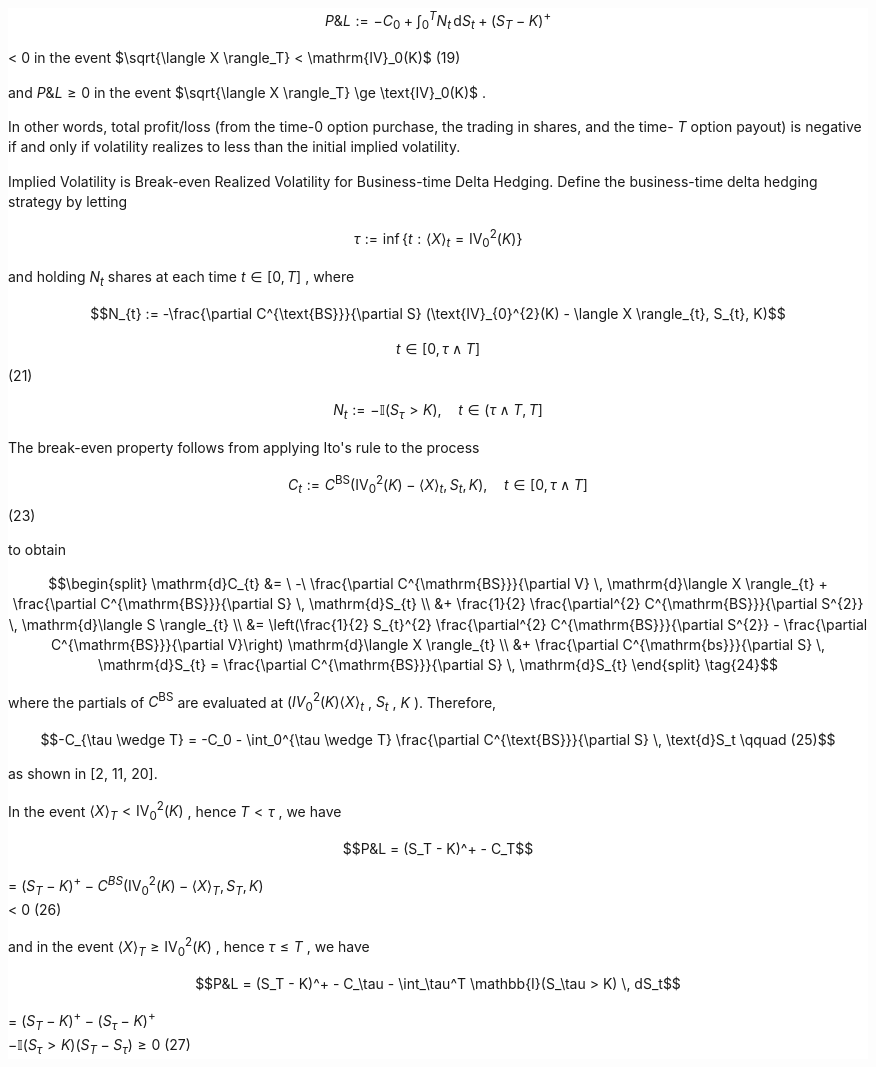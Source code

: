$$P\&L := -C_0 + \int_0^T N_t \, \mathrm{d}S_t + (S_T - K)^+$$
  
< 0 in the event  $\sqrt{\langle X \rangle_T} < \mathrm{IV}_0(K)$  (19)

and  $P\&L \ge 0$  in the event  $\sqrt{\langle X \rangle_T} \ge \text{IV}_0(K)$ .

In other words, total profit/loss (from the time-0 option purchase, the trading in shares, and the time- $T$  option payout) is negative if and only if volatility realizes to less than the initial implied volatility.

Implied Volatility is Break-even Realized Volatility for Business-time Delta Hedging. Define the business-time delta hedging strategy by letting

$$\tau := \inf\{t : \langle X \rangle_t = \mathrm{IV}_0^2(K)\}\tag{20}$$

and holding  $N_t$  shares at each time  $t \in [0, T]$ , where

$$N_{t} := -\frac{\partial C^{\text{BS}}}{\partial S} (\text{IV}_{0}^{2}(K) - \langle X \rangle_{t}, S_{t}, K)$$
  
$$t \in [0, \tau \wedge T]$$
(21)

$$N_t := -\mathbb{I}(S_\tau > K), \quad t \in (\tau \wedge T, T] \tag{22}$$

The break-even property follows from applying Ito's rule to the process

$$C_t := C^{\text{BS}}(\text{IV}_0^2(K) - \langle X \rangle_t, S_t, K), \quad t \in [0, \tau \wedge T]$$
(23)

to obtain

$$\begin{split} \mathrm{d}C_{t} &= \ -\ \frac{\partial C^{\mathrm{BS}}}{\partial V} \, \mathrm{d}\langle X \rangle_{t} + \frac{\partial C^{\mathrm{BS}}}{\partial S} \, \mathrm{d}S_{t} \\ &+ \frac{1}{2} \frac{\partial^{2} C^{\mathrm{BS}}}{\partial S^{2}} \, \mathrm{d}\langle S \rangle_{t} \\ &= \left(\frac{1}{2} S_{t}^{2} \frac{\partial^{2} C^{\mathrm{BS}}}{\partial S^{2}} - \frac{\partial C^{\mathrm{BS}}}{\partial V}\right) \mathrm{d}\langle X \rangle_{t} \\ &+ \frac{\partial C^{\mathrm{bs}}}{\partial S} \, \mathrm{d}S_{t} = \frac{\partial C^{\mathrm{BS}}}{\partial S} \, \mathrm{d}S_{t} \end{split} \tag{24}$$

where the partials of  $C^{\text{BS}}$  are evaluated at  $(IV_0^2(K) \langle X \rangle_t$ ,  $S_t$ ,  $K$ ). Therefore,

$$-C_{\tau \wedge T} = -C_0 - \int_0^{\tau \wedge T} \frac{\partial C^{\text{BS}}}{\partial S} \, \text{d}S_t \qquad (25)$$

as shown in [2, 11, 20].

In the event  $\langle X \rangle_T < \text{IV}_0^2(K)$ , hence  $T < \tau$ , we have

$$P&L = (S_T - K)^+ - C_T$$
  
=  $(S_T - K)^+ - C^{BS}(\text{IV}_0^2(K) - \langle X \rangle_T, S_T, K)$   
< 0 (26)

and in the event  $\langle X \rangle_T \geq \mathrm{IV}_0^2(K)$ , hence  $\tau \leq T$ , we have

$$P&L = (S_T - K)^+ - C_\tau - \int_\tau^T \mathbb{I}(S_\tau > K) \, dS_t$$
  
=  $(S_T - K)^+ - (S_\tau - K)^+$   
 $- \mathbb{I}(S_\tau > K)(S_T - S_\tau) \ge 0$  (27)
